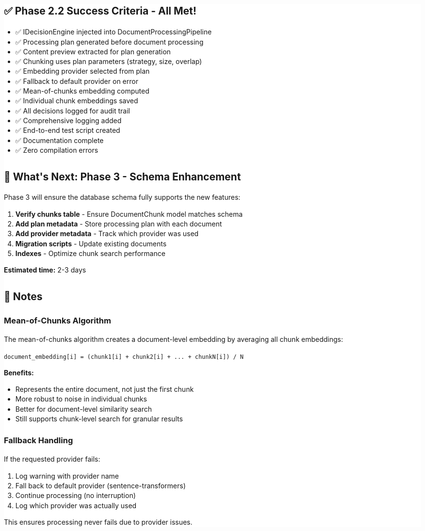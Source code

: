 ## ✅ Phase 2.2 Success Criteria - All Met!

- ✅ IDecisionEngine injected into DocumentProcessingPipeline
- ✅ Processing plan generated before document processing
- ✅ Content preview extracted for plan generation
- ✅ Chunking uses plan parameters (strategy, size, overlap)
- ✅ Embedding provider selected from plan
- ✅ Fallback to default provider on error
- ✅ Mean-of-chunks embedding computed
- ✅ Individual chunk embeddings saved
- ✅ All decisions logged for audit trail
- ✅ Comprehensive logging added
- ✅ End-to-end test script created
- ✅ Documentation complete
- ✅ Zero compilation errors

## 🚀 What's Next: Phase 3 - Schema Enhancement

Phase 3 will ensure the database schema fully supports the new features:

1. **Verify chunks table** - Ensure DocumentChunk model matches schema
2. **Add plan metadata** - Store processing plan with each document
3. **Add provider metadata** - Track which provider was used
4. **Migration scripts** - Update existing documents
5. **Indexes** - Optimize chunk search performance

**Estimated time:** 2-3 days

## 📝 Notes

### Mean-of-Chunks Algorithm
The mean-of-chunks algorithm creates a document-level embedding by averaging all chunk embeddings:

```
document_embedding[i] = (chunk1[i] + chunk2[i] + ... + chunkN[i]) / N
```

**Benefits:**
- Represents the entire document, not just the first chunk
- More robust to noise in individual chunks
- Better for document-level similarity search
- Still supports chunk-level search for granular results

### Fallback Handling
If the requested provider fails:
1. Log warning with provider name
2. Fall back to default provider (sentence-transformers)
3. Continue processing (no interruption)
4. Log which provider was actually used

This ensures processing never fails due to provider issues.
